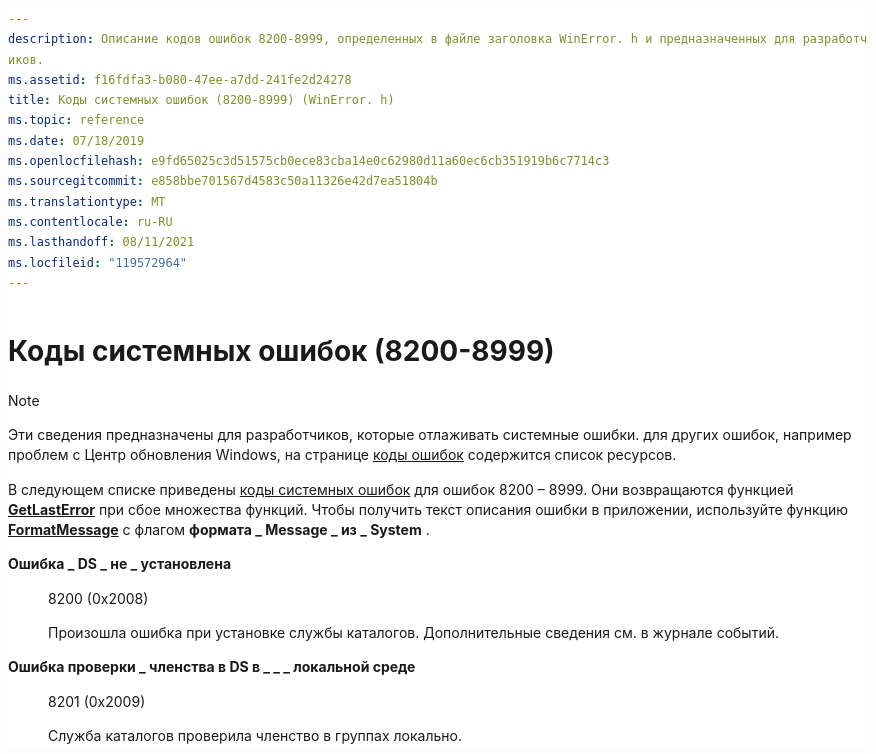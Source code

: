 ```yaml
---
description: Описание кодов ошибок 8200-8999, определенных в файле заголовка WinError. h и предназначенных для разработчиков.
ms.assetid: f16fdfa3-b080-47ee-a7dd-241fe2d24278
title: Коды системных ошибок (8200-8999) (WinError. h)
ms.topic: reference
ms.date: 07/18/2019
ms.openlocfilehash: e9fd65025c3d51575cb0ece83cba14e0c62980d11a60ec6cb351919b6c7714c3
ms.sourcegitcommit: e858bbe701567d4583c50a11326e42d7ea51804b
ms.translationtype: MT
ms.contentlocale: ru-RU
ms.lasthandoff: 08/11/2021
ms.locfileid: "119572964"
---
```

# <a name="system-error-codes-8200-8999"></a>Коды системных ошибок (8200-8999)

> [!NOTE]
> Эти сведения предназначены для разработчиков, которые отлаживать системные ошибки. для других ошибок, например проблем с Центр обновления Windows, на странице [коды ошибок](system-error-codes.md) содержится список ресурсов.

В следующем списке приведены [коды системных ошибок](system-error-codes.md) для ошибок 8200 – 8999. Они возвращаются функцией [**GetLastError**](/windows/win32/api/errhandlingapi/nf-errhandlingapi-getlasterror) при сбое множества функций. Чтобы получить текст описания ошибки в приложении, используйте функцию [**FormatMessage**](/windows/desktop/api/WinBase/nf-winbase-formatmessage) с флагом **формата \_ Message \_ из \_ System** .

<dl> <dt>

<span id="ERROR_DS_NOT_INSTALLED"></span><span id="error_ds_not_installed"></span>**Ошибка \_ DS \_ не \_ установлена**
</dt> <dd> <dl> <dt>

8200 (0x2008)
</dt> <dt>



Произошла ошибка при установке службы каталогов. Дополнительные сведения см. в журнале событий.


</dt> </dl> </dd> <dt>

<span id="ERROR_DS_MEMBERSHIP_EVALUATED_LOCALLY"></span><span id="error_ds_membership_evaluated_locally"></span>**Ошибка проверки \_ членства в DS в \_ \_ \_ локальной среде**
</dt> <dd> <dl> <dt>

8201 (0x2009)
</dt> <dt>



Служба каталогов проверила членство в группах локально.
